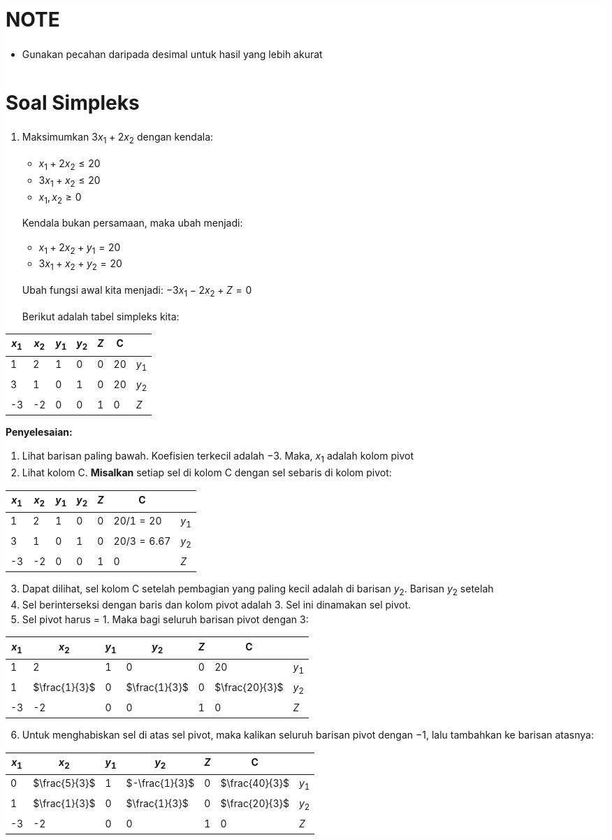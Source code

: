# NOTE
- Gunakan pecahan daripada desimal untuk hasil yang lebih akurat
# Soal Simpleks
1. Maksimumkan $3x_1 + 2x_2$ dengan kendala:
	- $x_1 + 2x_2 \le 20$
	- $3x_1 + x_2 \le 20$
	- $x_1,x_2 \ge 0$

	Kendala bukan persamaan, maka ubah menjadi:
	- $x_1 + 2x_2 + y_1 = 20$
	- $3x_1 + x_2 + y_2 = 20$

	Ubah fungsi awal kita menjadi: $-3x_1 -2x_2 + Z = 0$

	Berikut adalah tabel simpleks kita:

| $x_1$ | $x_2$ | $y_1$ | $y_2$ | $Z$ | C   |       |
| ----- | ----- | ----- | ----- | --- | --- | ----- |
| 1     | 2     | 1     | 0     | 0   | 20  | $y_1$ |
| 3     | 1     | 0     | 1     | 0   | 20  | $y_2$ |
| -3    | -2    | 0     | 0     | 1   | 0   | $Z$   |
**Penyelesaian:**
1. Lihat barisan paling bawah. Koefisien terkecil adalah $-3$. Maka, $x_1$ adalah kolom pivot
2. Lihat kolom C. **Misalkan** setiap sel di kolom C dengan sel sebaris di kolom pivot:

| $x_1$ | $x_2$ | $y_1$ | $y_2$ | $Z$ | C             |       |
| ----- | ----- | ----- | ----- | --- | ------------- | ----- |
| 1     | 2     | 1     | 0     | 0   | $20/1 = 20$   | $y_1$ |
| 3     | 1     | 0     | 1     | 0   | $20/3 = 6.67$ | $y_2$ |
| -3    | -2    | 0     | 0     | 1   | 0             | $Z$   |

3. Dapat dilihat, sel kolom C setelah pembagian yang paling kecil adalah di barisan $y_2$. Barisan $y_2$ setelah 
4. Sel berinterseksi dengan baris dan kolom pivot adalah 3. Sel ini dinamakan sel pivot.
5. Sel pivot harus = 1. Maka bagi seluruh barisan pivot dengan 3:

| $x_1$ | $x_2$         | $y_1$ | $y_2$         | $Z$ | C              |       |
| ----- | ------------- | ----- | ------------- | --- | -------------- | ----- |
| 1     | 2             | 1     | 0             | 0   | $20$           | $y_1$ |
| 1     | $\frac{1}{3}$ | 0     | $\frac{1}{3}$ | 0   | $\frac{20}{3}$ | $y_2$ |
| -3    | -2            | 0     | 0             | 1   | 0              | $Z$   |

6.  Untuk menghabiskan sel di atas sel pivot, maka kalikan seluruh barisan pivot dengan $-1$, lalu tambahkan ke barisan atasnya:

| $x_1$ | $x_2$         | $y_1$ | $y_2$          | $Z$ | C              |       |
| ----- | ------------- | ----- | -------------- | --- | -------------- | ----- |
| 0     | $\frac{5}{3}$ | 1     | $-\frac{1}{3}$ | 0   | $\frac{40}{3}$ | $y_1$ |
| 1     | $\frac{1}{3}$ | 0     | $\frac{1}{3}$  | 0   | $\frac{20}{3}$ | $y_2$ |
| -3    | -2            | 0     | 0              | 1   | 0              | $Z$   |
